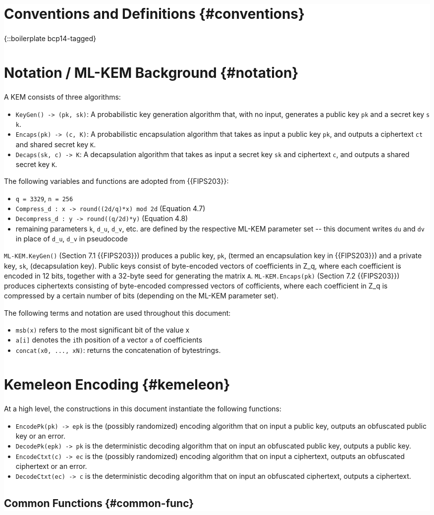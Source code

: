 # Conventions and Definitions {#conventions}

{::boilerplate bcp14-tagged}


# Notation / ML-KEM Background {#notation}

A KEM consists of three algorithms:

- `KeyGen() -> (pk, sk)`: A probabilistic key generation algorithm that, with no input, generates a public key `pk` and a secret key `sk`.
- `Encaps(pk) -> (c, K)`: A probabilistic encapsulation algorithm that takes as input a public key `pk`, and outputs a ciphertext `ct` and shared secret key `K`.
- `Decaps(sk, c) -> K`: A decapsulation algorithm that takes as input a secret key `sk` and ciphertext `c`, and outputs a shared secret key `K`.

The following variables and functions are adopted from {{FIPS203}}:

- `q = 3329`, `n = 256`
- `Compress_d : x -> round((2d/q)*x) mod 2d` (Equation 4.7)
- `Decompress_d : y -> round((q/2d)*y)` (Equation 4.8)
- remaining parameters `k`, `d_u`, `d_v`, etc. are defined by the respective ML-KEM parameter set -- this document writes `du` and `dv` in place of `d_u`, `d_v` in pseudocode

`ML-KEM.KeyGen()` (Section 7.1 {{FIPS203}}) produces a public key, `pk`, (termed an encapsulation key in {{FIPS203}}) and a private key, `sk`, (decapsulation key).
Public keys consist of byte-encoded vectors of coefficients in Z_q, where each coefficient is encoded in 12 bits, together with a 32-byte seed for generating the matrix `A`.
`ML-KEM.Encaps(pk)` (Section 7.2 {{FIPS203}}) produces ciphertexts consisting of byte-encoded compressed vectors of cofficients, where each coefficient in Z_q is compressed by a certain number of bits (depending on the ML-KEM parameter set).

The following terms and notation are used throughout this document:

- `msb(x)` refers to the most significant bit of the value x
- `a[i]` denotes the `i`th position of a vector `a` of coefficients
- `concat(x0, ..., xN)`: returns the concatenation of bytestrings.

# Kemeleon Encoding {#kemeleon}

At a high level, the constructions in this document instantiate the following functions:

- `EncodePk(pk) -> epk` is the (possibly randomized) encoding algorithm that on input a public key, outputs an obfuscated public key or an error.
- `DecodePk(epk) -> pk` is the deterministic decoding algorithm that on input an obfuscated public key, outputs a public key.
- `EncodeCtxt(c) -> ec` is the (possibly randomized) encoding algorithm that on input a ciphertext, outputs an obfuscated ciphertext or an error.
- `DecodeCtxt(ec) -> c` is the deterministic decoding algorithm that on input an obfuscated ciphertext, outputs a ciphertext.

## Common Functions {#common-func}

